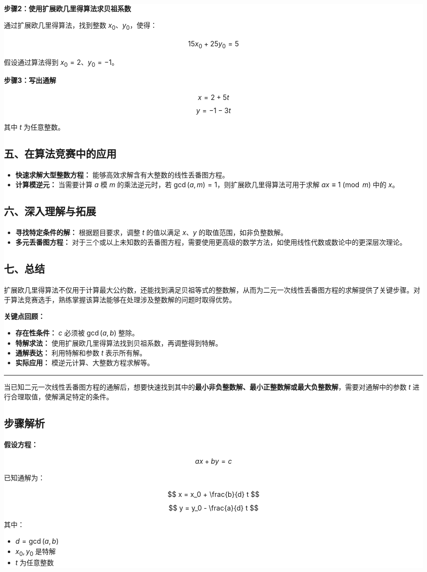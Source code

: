 **步骤2：使用扩展欧几里得算法求贝祖系数**

通过扩展欧几里得算法，找到整数 $x_0$、$y_0$，使得：

$$ 15x_0 + 25y_0 = 5 $$

假设通过算法得到 $x_0 = 2$、$y_0 = -1$。

**步骤3：写出通解**

$$ x = 2 + 5t $$
$$ y = -1 - 3t $$

其中 $t$ 为任意整数。

## 五、在算法竞赛中的应用

- **快速求解大型整数方程：** 能够高效求解含有大整数的线性丢番图方程。
- **计算模逆元：** 当需要计算 $a$ 模 $m$ 的乘法逆元时，若 $\gcd(a, m) = 1$，则扩展欧几里得算法可用于求解 $ax \equiv 1 \pmod{m}$ 中的 $x$。

## 六、深入理解与拓展

- **寻找特定条件的解：** 根据题目要求，调整 $t$ 的值以满足 $x$、$y$ 的取值范围，如非负整数解。
- **多元丢番图方程：** 对于三个或以上未知数的丢番图方程，需要使用更高级的数学方法，如使用线性代数或数论中的更深层次理论。

## 七、总结

扩展欧几里得算法不仅用于计算最大公约数，还能找到满足贝祖等式的整数解，从而为二元一次线性丢番图方程的求解提供了关键步骤。对于算法竞赛选手，熟练掌握该算法能够在处理涉及整数解的问题时取得优势。

**关键点回顾：**

- **存在性条件：** $c$ 必须被 $\gcd(a, b)$ 整除。
- **特解求法：** 使用扩展欧几里得算法找到贝祖系数，再调整得到特解。
- **通解表达：** 利用特解和参数 $t$ 表示所有解。
- **实际应用：** 模逆元计算、大整数方程求解等。


---

当已知二元一次线性丢番图方程的通解后，想要快速找到其中的**最小非负整数解、最小正整数解或最大负整数解**，需要对通解中的参数 $t$ 进行合理取值，使解满足特定的条件。

## 步骤解析

**假设方程：**

$$ ax + by = c $$

已知通解为：

$$ x = x_0 + \frac{b}{d} t $$
$$ y = y_0 - \frac{a}{d} t $$

其中：

- $d = \gcd(a, b)$
- $x_0, y_0$ 是特解
- $t$ 为任意整数
